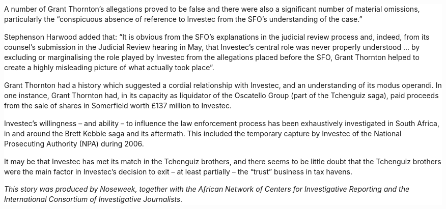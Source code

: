 A number of Grant Thornton’s allegations proved to be false and there were also a significant number of material omissions, particularly the “conspicuous absence of reference to Investec from the SFO’s understanding of the case.”
 
Stephenson Harwood added that: “It is obvious from the SFO’s explanations in the judicial review process and, indeed, from its counsel’s submission in the Judicial Review hearing in May, that Investec’s central role was never properly understood ... by excluding or marginalising the role played by Investec from the allegations placed before the SFO, Grant Thornton helped to create a highly misleading picture of what actually took place”.
 
Grant Thornton had a history which suggested a cordial relationship with Investec, and an understanding of its modus operandi. In one instance, Grant Thornton had, in its capacity as liquidator of the Oscatello Group (part of the Tchenguiz saga), paid proceeds from the sale of shares in Somerfield worth £137 million to Investec.
 
Investec’s willingness – and ability – to influence the law enforcement process has been exhaustively investigated in South Africa, in and around the Brett Kebble saga and its aftermath. This included the temporary capture by Investec of the National Prosecuting Authority (NPA) during 2006.
  
It may be that Investec has met its match in the Tchenguiz brothers, and there seems to be little doubt that the Tchenguiz brothers were the main factor in Investec’s decision to exit – at least partially – the “trust” business in tax havens.
  
*This story was produced by Noseweek, together with the African Network of Centers for Investigative Reporting and the International Consortium of Investigative Journalists.*

















